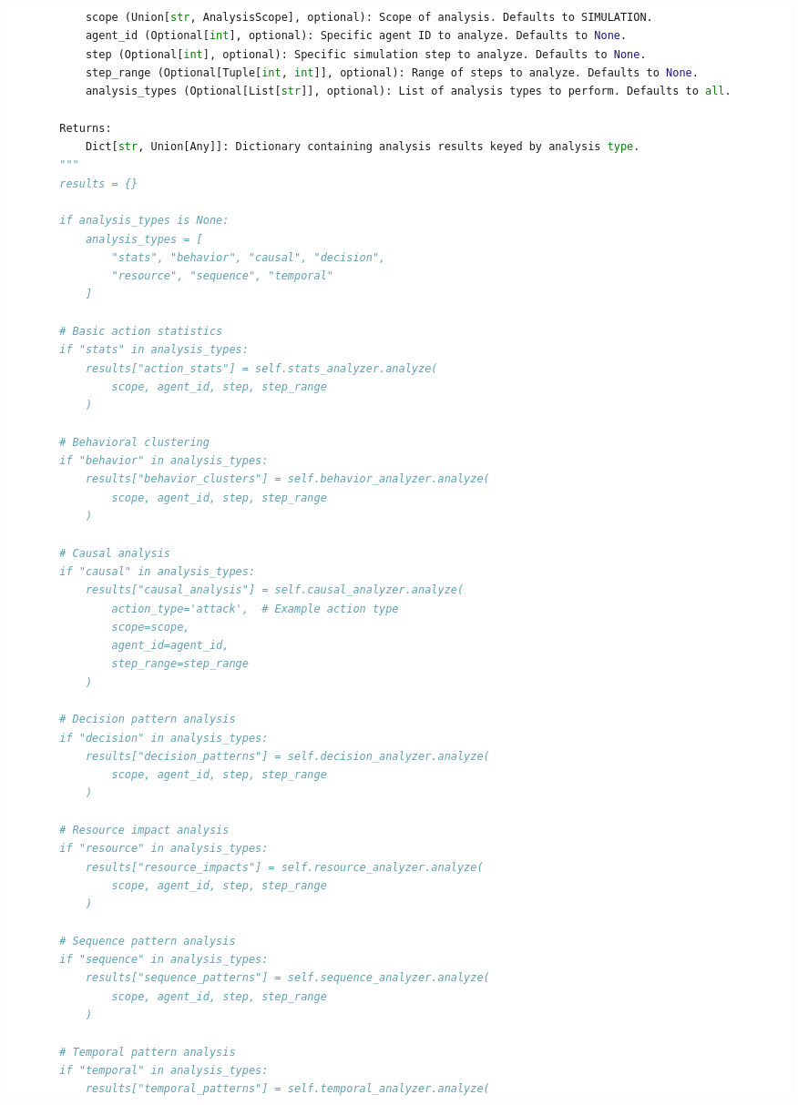   ```python:services/actions_service.py
              scope (Union[str, AnalysisScope], optional): Scope of analysis. Defaults to SIMULATION.
              agent_id (Optional[int], optional): Specific agent ID to analyze. Defaults to None.
              step (Optional[int], optional): Specific simulation step to analyze. Defaults to None.
              step_range (Optional[Tuple[int, int]], optional): Range of steps to analyze. Defaults to None.
              analysis_types (Optional[List[str]], optional): List of analysis types to perform. Defaults to all.

          Returns:
              Dict[str, Union[Any]]: Dictionary containing analysis results keyed by analysis type.
          """
          results = {}

          if analysis_types is None:
              analysis_types = [
                  "stats", "behavior", "causal", "decision",
                  "resource", "sequence", "temporal"
              ]

          # Basic action statistics
          if "stats" in analysis_types:
              results["action_stats"] = self.stats_analyzer.analyze(
                  scope, agent_id, step, step_range
              )

          # Behavioral clustering
          if "behavior" in analysis_types:
              results["behavior_clusters"] = self.behavior_analyzer.analyze(
                  scope, agent_id, step, step_range
              )

          # Causal analysis
          if "causal" in analysis_types:
              results["causal_analysis"] = self.causal_analyzer.analyze(
                  action_type='attack',  # Example action type
                  scope=scope,
                  agent_id=agent_id,
                  step_range=step_range
              )

          # Decision pattern analysis
          if "decision" in analysis_types:
              results["decision_patterns"] = self.decision_analyzer.analyze(
                  scope, agent_id, step, step_range
              )

          # Resource impact analysis
          if "resource" in analysis_types:
              results["resource_impacts"] = self.resource_analyzer.analyze(
                  scope, agent_id, step, step_range
              )

          # Sequence pattern analysis
          if "sequence" in analysis_types:
              results["sequence_patterns"] = self.sequence_analyzer.analyze(
                  scope, agent_id, step, step_range
              )

          # Temporal pattern analysis
          if "temporal" in analysis_types:
              results["temporal_patterns"] = self.temporal_analyzer.analyze(
  ```